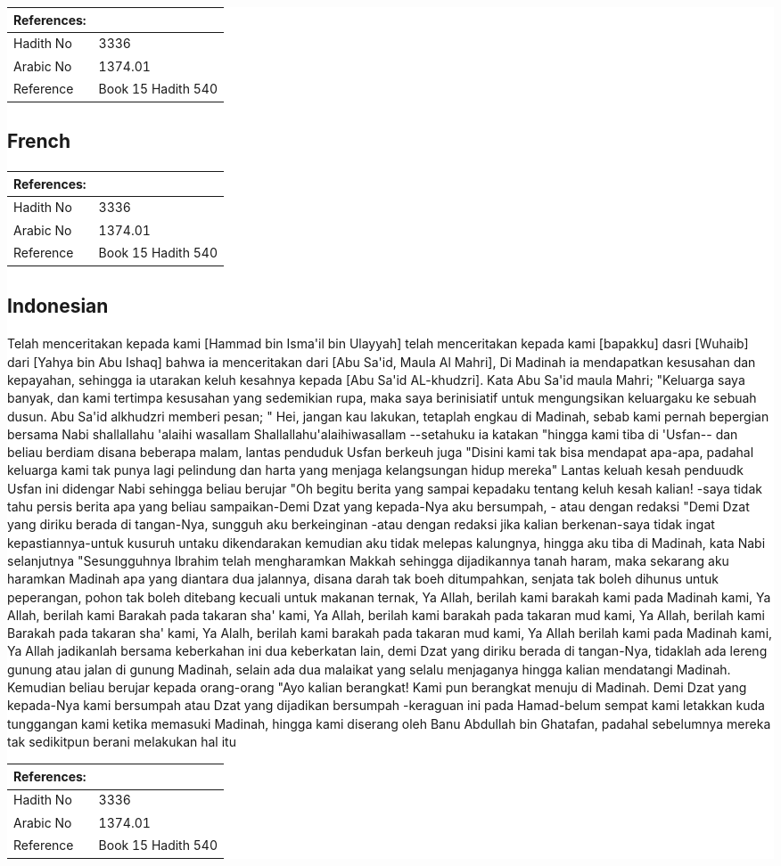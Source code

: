 <div style={{backgroundColor:'#f8f9fa',padding:20, marginBottom: 10}}><table> <thead> <tr> <th>References:</th> <th></th> </tr> </thead> <tbody><tr><td>Hadith No</td><td>3336</td></tr><tr><td>Arabic No</td><td>1374.01</td></tr><tr><td>Reference</td><td>Book 15 Hadith 540</td></tr></tbody></table></div>

## French


<div dir="ltr" lang="fr" style={{fontSize:'larger',backgroundColor:'#f8f9fa',padding:20}}>

</div>
<div style={{backgroundColor:'#f8f9fa',padding:20, marginBottom: 10}}><table> <thead> <tr> <th>References:</th> <th></th> </tr> </thead> <tbody><tr><td>Hadith No</td><td>3336</td></tr><tr><td>Arabic No</td><td>1374.01</td></tr><tr><td>Reference</td><td>Book 15 Hadith 540</td></tr></tbody></table></div>

## Indonesian


<div dir="ltr" lang="id" style={{fontSize:'larger',backgroundColor:'#f8f9fa',padding:20}}>
Telah menceritakan kepada kami [Hammad bin Isma'il bin Ulayyah] telah menceritakan kepada kami [bapakku] dasri [Wuhaib] dari [Yahya bin Abu Ishaq] bahwa ia menceritakan dari [Abu Sa'id, Maula Al Mahri], Di Madinah ia mendapatkan kesusahan dan kepayahan, sehingga ia utarakan keluh kesahnya kepada [Abu Sa'id AL-khudzri]. Kata Abu Sa'id maula Mahri; "Keluarga saya banyak, dan kami tertimpa kesusahan yang sedemikian rupa, maka saya berinisiatif untuk mengungsikan keluargaku ke sebuah dusun. Abu Sa'id alkhudzri memberi pesan; " Hei, jangan kau lakukan, tetaplah engkau di Madinah, sebab kami pernah bepergian bersama Nabi shallallahu 'alaihi wasallam Shallallahu'alaihiwasallam --setahuku ia katakan "hingga kami tiba di 'Usfan-- dan beliau berdiam disana beberapa malam, lantas penduduk Usfan berkeuh juga "Disini kami tak bisa mendapat apa-apa, padahal keluarga kami tak punya lagi pelindung dan harta yang menjaga kelangsungan hidup mereka" Lantas keluah kesah penduudk Usfan ini didengar Nabi sehingga beliau berujar "Oh begitu berita yang sampai kepadaku tentang keluh kesah kalian! -saya tidak tahu persis berita apa yang beliau sampaikan-Demi Dzat yang kepada-Nya aku bersumpah, - atau dengan redaksi "Demi Dzat yang diriku berada di tangan-Nya, sungguh aku berkeinginan -atau dengan redaksi jika kalian berkenan-saya tidak ingat kepastiannya-untuk kusuruh untaku dikendarakan kemudian aku tidak melepas kalungnya, hingga aku tiba di Madinah, kata Nabi selanjutnya "Sesungguhnya Ibrahim telah mengharamkan Makkah sehingga dijadikannya tanah haram, maka sekarang aku haramkan Madinah apa yang diantara dua jalannya, disana darah tak boeh ditumpahkan, senjata tak boleh dihunus untuk peperangan, pohon tak boleh ditebang kecuali untuk makanan ternak, Ya Allah, berilah kami barakah kami pada Madinah kami, Ya Allah, berilah kami Barakah pada takaran sha' kami, Ya Allah, berilah kami barakah pada takaran mud kami, Ya Allah, berilah kami Barakah pada takaran sha' kami, Ya Alalh, berilah kami barakah pada takaran mud kami, Ya Allah berilah kami pada Madinah kami, Ya Allah jadikanlah bersama keberkahan ini dua keberkatan lain, demi Dzat yang diriku berada di tangan-Nya, tidaklah ada lereng gunung atau jalan di gunung Madinah, selain ada dua malaikat yang selalu menjaganya hingga kalian mendatangi Madinah. Kemudian beliau berujar kepada orang-orang "Ayo kalian berangkat! Kami pun berangkat menuju di Madinah. Demi Dzat yang kepada-Nya kami bersumpah atau Dzat yang dijadikan bersumpah -keraguan ini pada Hamad-belum sempat kami letakkan kuda tunggangan kami ketika memasuki Madinah, hingga kami diserang oleh Banu Abdullah bin Ghatafan, padahal sebelumnya mereka tak sedikitpun berani melakukan hal itu
</div>
<div style={{backgroundColor:'#f8f9fa',padding:20, marginBottom: 10}}><table> <thead> <tr> <th>References:</th> <th></th> </tr> </thead> <tbody><tr><td>Hadith No</td><td>3336</td></tr><tr><td>Arabic No</td><td>1374.01</td></tr><tr><td>Reference</td><td>Book 15 Hadith 540</td></tr></tbody></table></div>
